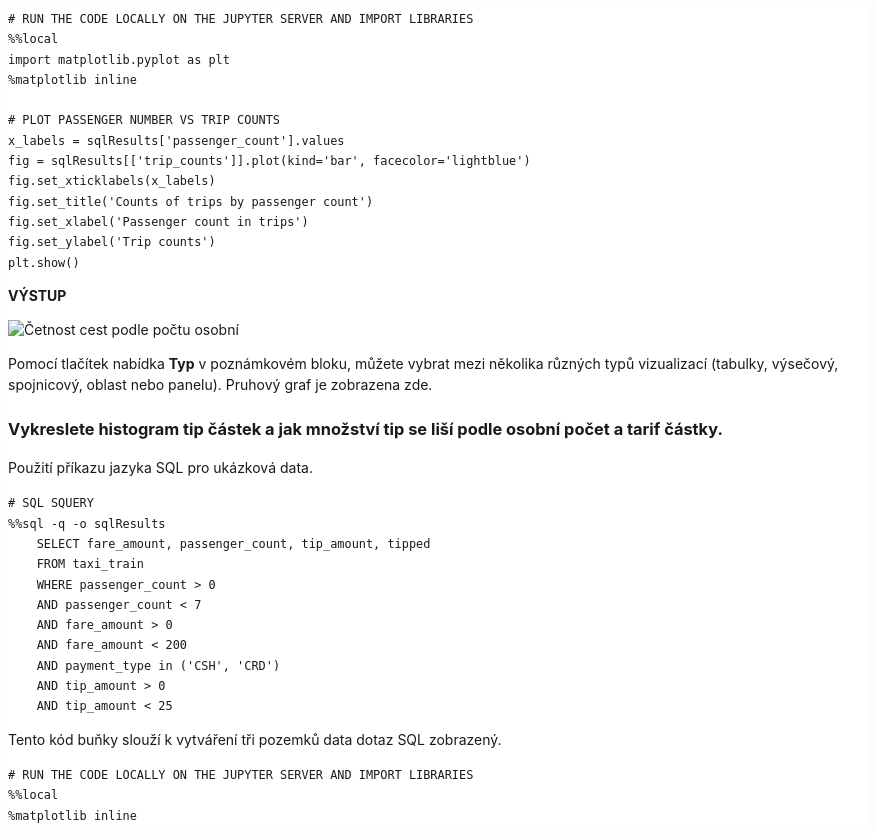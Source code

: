     # RUN THE CODE LOCALLY ON THE JUPYTER SERVER AND IMPORT LIBRARIES
    %%local
    import matplotlib.pyplot as plt
    %matplotlib inline
    
    # PLOT PASSENGER NUMBER VS TRIP COUNTS
    x_labels = sqlResults['passenger_count'].values
    fig = sqlResults[['trip_counts']].plot(kind='bar', facecolor='lightblue')
    fig.set_xticklabels(x_labels)
    fig.set_title('Counts of trips by passenger count')
    fig.set_xlabel('Passenger count in trips')
    fig.set_ylabel('Trip counts')
    plt.show()

**VÝSTUP**

![Četnost cest podle počtu osobní](./media/machine-learning-data-science-spark-advanced-data-exploration-modeling/frequency-of-trips-by-passenger-count.png)

Pomocí tlačítek nabídka **Typ** v poznámkovém bloku, můžete vybrat mezi několika různých typů vizualizací (tabulky, výsečový, spojnicový, oblast nebo panelu). Pruhový graf je zobrazena zde.


### <a name="plot-a-histogram-of-tip-amounts-and-how-tip-amount-varies-by-passenger-count-and-fare-amounts"></a>Vykreslete histogram tip částek a jak množství tip se liší podle osobní počet a tarif částky.

Použití příkazu jazyka SQL pro ukázková data.
    
    # SQL SQUERY
    %%sql -q -o sqlResults
        SELECT fare_amount, passenger_count, tip_amount, tipped
        FROM taxi_train 
        WHERE passenger_count > 0 
        AND passenger_count < 7
        AND fare_amount > 0 
        AND fare_amount < 200
        AND payment_type in ('CSH', 'CRD')
        AND tip_amount > 0 
        AND tip_amount < 25
    

Tento kód buňky slouží k vytváření tři pozemků data dotaz SQL zobrazený.

    # RUN THE CODE LOCALLY ON THE JUPYTER SERVER AND IMPORT LIBRARIES
    %%local
    %matplotlib inline
    
